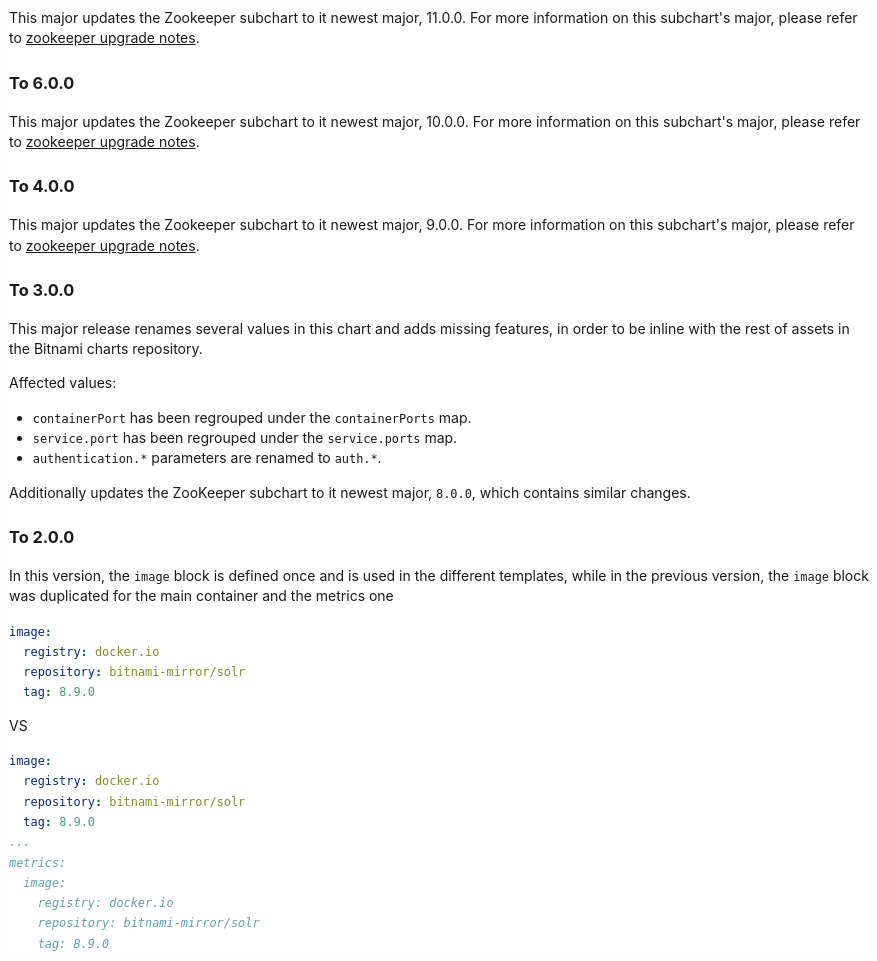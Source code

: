 This major updates the Zookeeper subchart to it newest major, 11.0.0. For more information on this subchart's major, please refer to [zookeeper upgrade notes](https://github.com/bitnami/charts/tree/master/bitnami/zookeeper#to-1100).

### To 6.0.0

This major updates the Zookeeper subchart to it newest major, 10.0.0. For more information on this subchart's major, please refer to [zookeeper upgrade notes](https://github.com/bitnami/charts/tree/main/bitnami/zookeeper#to-1000).

### To 4.0.0

This major updates the Zookeeper subchart to it newest major, 9.0.0. For more information on this subchart's major, please refer to [zookeeper upgrade notes](https://github.com/bitnami/charts/tree/main/bitnami/zookeeper#to-900).

### To 3.0.0

This major release renames several values in this chart and adds missing features, in order to be inline with the rest of assets in the Bitnami charts repository.

Affected values:

- `containerPort` has been regrouped under the `containerPorts` map.
- `service.port` has been regrouped under the `service.ports` map.
- `authentication.*` parameters are renamed to `auth.*`.

Additionally updates the ZooKeeper subchart to it newest major, `8.0.0`, which contains similar changes.

### To 2.0.0

In this version, the `image` block is defined once and is used in the different templates, while in the previous version, the `image` block was duplicated for the main container and the metrics one

```yaml
image:
  registry: docker.io
  repository: bitnami-mirror/solr
  tag: 8.9.0
```

VS

```yaml
image:
  registry: docker.io
  repository: bitnami-mirror/solr
  tag: 8.9.0
...
metrics:
  image:
    registry: docker.io
    repository: bitnami-mirror/solr
    tag: 8.9.0
```
